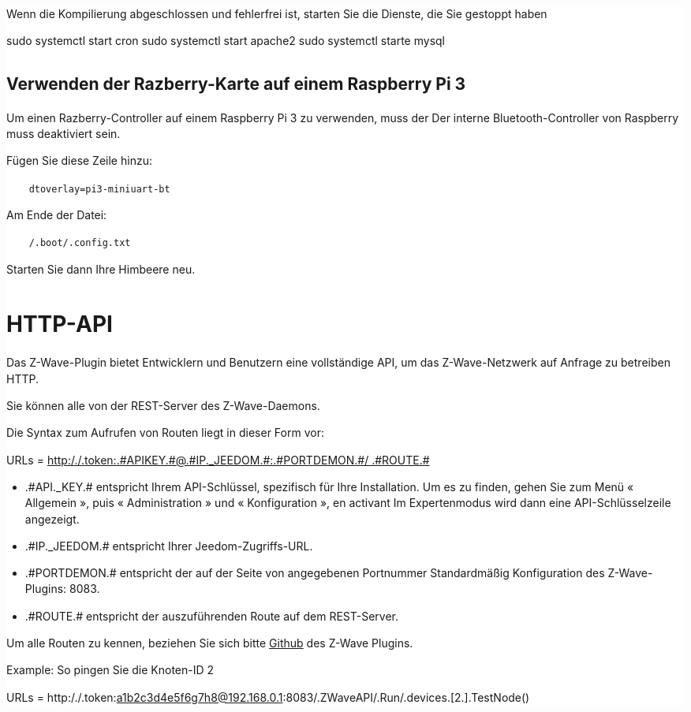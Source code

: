 Wenn die Kompilierung abgeschlossen und fehlerfrei ist, starten Sie die
Dienste, die Sie gestoppt haben

sudo systemctl start cron sudo systemctl start apache2 sudo systemctl
starte mysql

Verwenden der Razberry-Karte auf einem Raspberry Pi 3
------------------------------------------------------

Um einen Razberry-Controller auf einem Raspberry Pi 3 zu verwenden, muss der
Der interne Bluetooth-Controller von Raspberry muss deaktiviert sein.

Fügen Sie diese Zeile hinzu:

````
    dtoverlay=pi3-miniuart-bt
````

Am Ende der Datei:

````
    /.boot/.config.txt
````

Starten Sie dann Ihre Himbeere neu.

HTTP-API
========

Das Z-Wave-Plugin bietet Entwicklern und Benutzern
eine vollständige API, um das Z-Wave-Netzwerk auf Anfrage zu betreiben
HTTP.

Sie können alle von der
REST-Server des Z-Wave-Daemons.

Die Syntax zum Aufrufen von Routen liegt in dieser Form vor:

URLs =
[http:/./.token:\.#APIKEY\.#@\.#IP\._JEEDOM\.#:\.#PORTDEMON\.#/ \.#ROUTE\.#](http:/./.token:#APIKEY#@#IP_JEEDOM#:#PORTDEMON#/.#ROUTE#)

-   \.#API\._KEY\.# entspricht Ihrem API-Schlüssel, spezifisch für
    Ihre Installation. Um es zu finden, gehen Sie zum Menü «
    Allgemein », puis « Administration » und « Konfiguration », en activant
    Im Expertenmodus wird dann eine API-Schlüsselzeile angezeigt.

-   \.#IP\._JEEDOM\.# entspricht Ihrer Jeedom-Zugriffs-URL.

-   \.#PORTDEMON\.# entspricht der auf der Seite von angegebenen Portnummer
    Standardmäßig Konfiguration des Z-Wave-Plugins: 8083.

-   \.#ROUTE\.# entspricht der auszuführenden Route auf dem REST-Server.

Um alle Routen zu kennen, beziehen Sie sich bitte
[Github](https:/./.github.com/.jeedom/.plugin-openzwave) des Z-Wave Plugins.

Example: So pingen Sie die Knoten-ID 2

URLs =
http:/./.token:a1b2c3d4e5f6g7h8@192.168.0.1:8083/.ZWaveAPI/.Run/.devices\.[2\.].TestNode()
